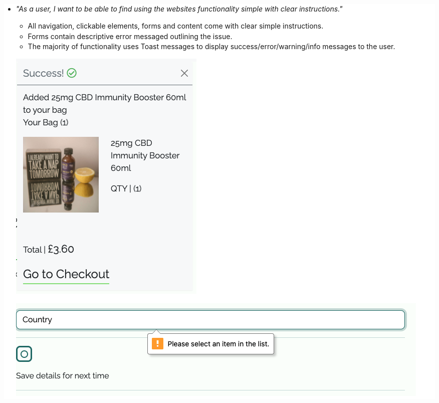 - *"As a user, I want to be able to find using the websites functionality simple with clear instructions."*
    - All navigation, clickable elements, forms and content come with clear simple instructions. 
    - Forms contain descriptive error messaged outlining the issue.
    - The majority of functionality uses Toast messages to display success/error/warning/info messages to the user.

    ![Add to cart success message](readme-screenshots/testing/cart-success.png)

    ![Checkout form error](readme-screenshots/testing/checkout-form-error.png)
